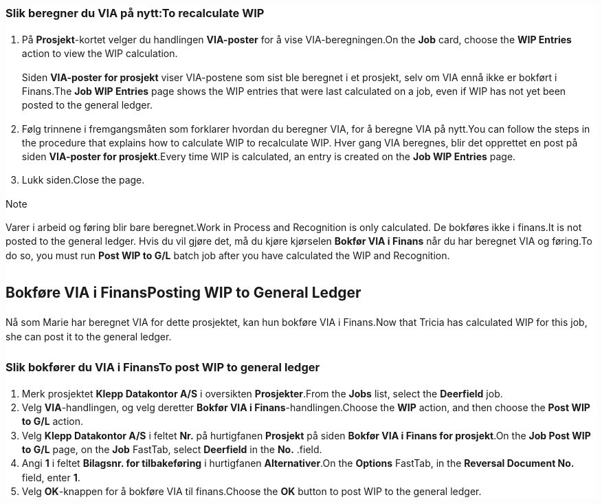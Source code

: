 ### <a name="to-recalculate-wip"></a><span data-ttu-id="5e04e-189">Slik beregner du VIA på nytt:</span><span class="sxs-lookup"><span data-stu-id="5e04e-189">To recalculate WIP</span></span>  

1.  <span data-ttu-id="5e04e-190">På **Prosjekt**-kortet velger du handlingen **VIA-poster** for å vise VIA-beregningen.</span><span class="sxs-lookup"><span data-stu-id="5e04e-190">On the **Job** card, choose the **WIP Entries** action to view the WIP calculation.</span></span>  

     <span data-ttu-id="5e04e-191">Siden **VIA-poster for prosjekt** viser VIA-postene som sist ble beregnet i et prosjekt, selv om VIA ennå ikke er bokført i Finans.</span><span class="sxs-lookup"><span data-stu-id="5e04e-191">The **Job WIP Entries** page shows the WIP entries that were last calculated on a job, even if WIP has not yet been posted to the general ledger.</span></span>  

2.  <span data-ttu-id="5e04e-192">Følg trinnene i fremgangsmåten som forklarer hvordan du beregner VIA, for å beregne VIA på nytt.</span><span class="sxs-lookup"><span data-stu-id="5e04e-192">You can follow the steps in the procedure that explains how to calculate WIP to recalculate WIP.</span></span> <span data-ttu-id="5e04e-193">Hver gang VIA beregnes, blir det opprettet en post på siden **VIA-poster for prosjekt**.</span><span class="sxs-lookup"><span data-stu-id="5e04e-193">Every time WIP is calculated, an entry is created on the **Job WIP Entries** page.</span></span>  
3.  <span data-ttu-id="5e04e-194">Lukk siden.</span><span class="sxs-lookup"><span data-stu-id="5e04e-194">Close the page.</span></span>  

> [!NOTE]  
>  <span data-ttu-id="5e04e-195">Varer i arbeid og føring blir bare beregnet.</span><span class="sxs-lookup"><span data-stu-id="5e04e-195">Work in Process and Recognition is only calculated.</span></span> <span data-ttu-id="5e04e-196">De bokføres ikke i finans.</span><span class="sxs-lookup"><span data-stu-id="5e04e-196">It is not posted to the general ledger.</span></span> <span data-ttu-id="5e04e-197">Hvis du vil gjøre det, må du kjøre kjørselen **Bokfør VIA i Finans** når du har beregnet VIA og føring.</span><span class="sxs-lookup"><span data-stu-id="5e04e-197">To do so, you must run **Post WIP to G/L** batch job after you have calculated the WIP and Recognition.</span></span>

## <a name="posting-wip-to-general-ledger"></a><span data-ttu-id="5e04e-198">Bokføre VIA i Finans</span><span class="sxs-lookup"><span data-stu-id="5e04e-198">Posting WIP to General Ledger</span></span>  
 <span data-ttu-id="5e04e-199">Nå som Marie har beregnet VIA for dette prosjektet, kan hun bokføre VIA i Finans.</span><span class="sxs-lookup"><span data-stu-id="5e04e-199">Now that Tricia has calculated WIP for this job, she can post it to the general ledger.</span></span>  

### <a name="to-post-wip-to-general-ledger"></a><span data-ttu-id="5e04e-200">Slik bokfører du VIA i Finans</span><span class="sxs-lookup"><span data-stu-id="5e04e-200">To post WIP to general ledger</span></span>  

1.  <span data-ttu-id="5e04e-201">Merk prosjektet **Klepp Datakontor A/S** i oversikten **Prosjekter**.</span><span class="sxs-lookup"><span data-stu-id="5e04e-201">From the **Jobs** list, select the **Deerfield** job.</span></span>  
2.  <span data-ttu-id="5e04e-202">Velg **VIA**-handlingen, og velg deretter **Bokfør VIA i Finans**-handlingen.</span><span class="sxs-lookup"><span data-stu-id="5e04e-202">Choose the **WIP** action, and then choose the **Post WIP to G/L** action.</span></span>  
3.  <span data-ttu-id="5e04e-203">Velg **Klepp Datakontor A/S** i feltet **Nr.** på hurtigfanen **Prosjekt** på siden **Bokfør VIA i Finans for prosjekt**.</span><span class="sxs-lookup"><span data-stu-id="5e04e-203">On the **Job Post WIP to G/L** page, on the **Job** FastTab, select **Deerfield** in the **No.**</span></span> <span data-ttu-id="5e04e-204">.</span><span class="sxs-lookup"><span data-stu-id="5e04e-204">field.</span></span>  
4.  <span data-ttu-id="5e04e-205">Angi **1** i feltet **Bilagsnr. for tilbakeføring** i hurtigfanen **Alternativer**.</span><span class="sxs-lookup"><span data-stu-id="5e04e-205">On the **Options** FastTab, in the **Reversal Document No.** field, enter **1**.</span></span>  
5.  <span data-ttu-id="5e04e-206">Velg **OK**-knappen for å bokføre VIA til finans.</span><span class="sxs-lookup"><span data-stu-id="5e04e-206">Choose the **OK** button to post WIP to the general ledger.</span></span>  